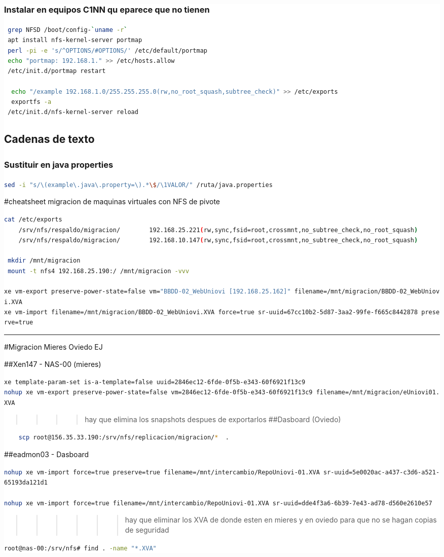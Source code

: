 ### Instalar en equipos C1NN qu eparece que no tienen
````sh
 grep NFSD /boot/config-`uname -r`
 apt install nfs-kernel-server portmap
 perl -pi -e 's/^OPTIONS/#OPTIONS/' /etc/default/portmap
 echo "portmap: 192.168.1." >> /etc/hosts.allow
 /etc/init.d/portmap restart

  echo "/example 192.168.1.0/255.255.255.0(rw,no_root_squash,subtree_check)" >> /etc/exports
  exportfs -a
 /etc/init.d/nfs-kernel-server reload
````


## Cadenas de texto
### Sustituir en java properties
````sh
sed -i "s/\(example\.java\.property=\).*\$/\1VALOR/" /ruta/java.properties
````

#cheatsheet migracion de maquinas virtuales con NFS de pivote
````sh
cat /etc/exports
	/srv/nfs/respaldo/migracion/        192.168.25.221(rw,sync,fsid=root,crossmnt,no_subtree_check,no_root_squash)
	/srv/nfs/respaldo/migracion/        192.168.10.147(rw,sync,fsid=root,crossmnt,no_subtree_check,no_root_squash)

 mkdir /mnt/migracion
 mount -t nfs4 192.168.25.190:/ /mnt/migracion -vvv  	  

xe vm-export preserve-power-state=false vm="BBDD-02_WebUniovi [192.168.25.162]" filename=/mnt/migracion/BBDD-02_WebUniovi.XVA
xe vm-import filename=/mnt/migracion/BBDD-02_WebUniovi.XVA force=true sr-uuid=67cc10b2-5d87-3aa2-99fe-f665c8442878 preserve=true
````


_______________________________________________________________________

#Migracion  Mieres Oviedo EJ

##Xen147 - NAS-00 (mieres)
````sh
xe template-param-set is-a-template=false uuid=2846ec12-6fde-0f5b-e343-60f6921f13c9 
nohup xe vm-export preserve-power-state=false vm=2846ec12-6fde-0f5b-e343-60f6921f13c9 filename=/mnt/migracion/eUniovi01.XVA

````
>>>> hay que elimina los snapshots despues de exportarlos
##Dasboard (Oviedo)
````sh
	scp root@156.35.33.190:/srv/nfs/replicacion/migracion/*  .
````
##eadmon03 - Dasboard
````sh
nohup xe vm-import force=true preserve=true filename=/mnt/intercambio/RepoUniovi-01.XVA sr-uuid=5e0020ac-a437-c3d6-a521-65193da121d1

nohup xe vm-import force=true filename=/mnt/intercambio/RepoUniovi-01.XVA sr-uuid=dde4f3a6-6b39-7e43-ad78-d560e2610e57

````
>>>>>>hay que eliminar los XVA de donde esten en mieres y en oviedo para que no se hagan copias de seguridad
````sh
root@nas-00:/srv/nfs# find . -name "*.XVA"
````